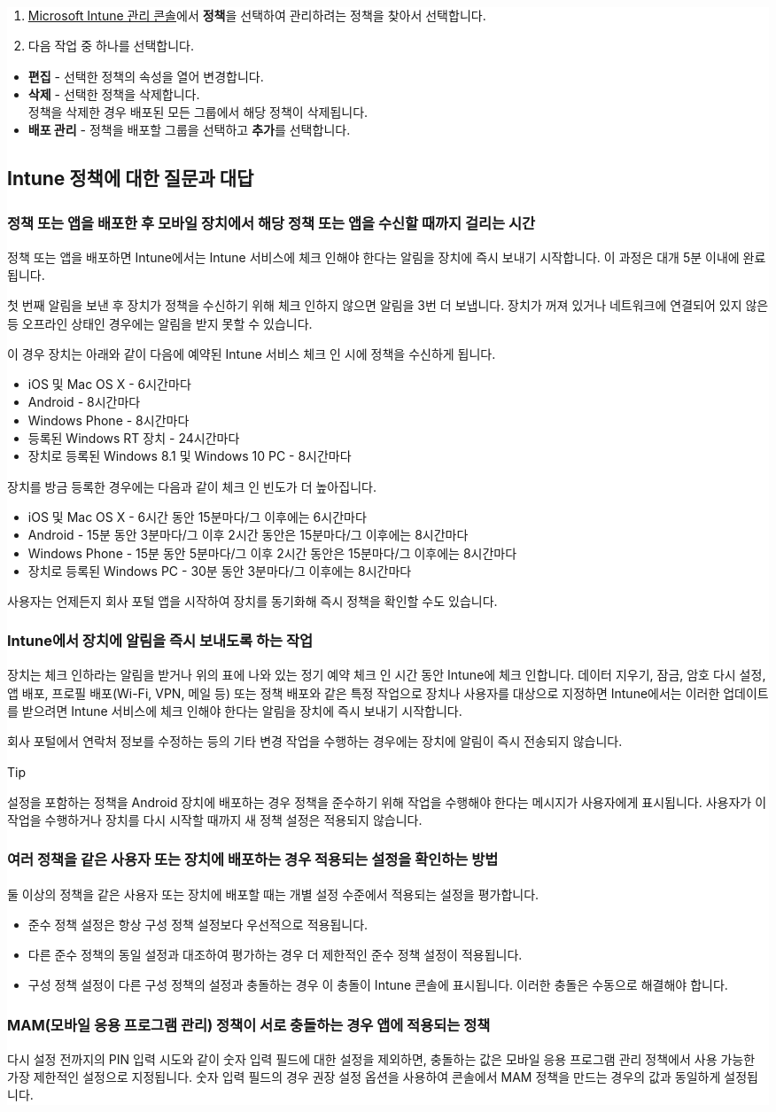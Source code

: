 1.  [Microsoft Intune 관리 콘솔](https://manage.microsoft.com/)에서 **정책**을 선택하여 관리하려는 정책을 찾아서 선택합니다.

2.  다음 작업 중 하나를 선택합니다.

- **편집** - 선택한 정책의 속성을 열어 변경합니다.
- **삭제** - 선택한 정책을 삭제합니다.<br>정책을 삭제한 경우 배포된 모든 그룹에서 해당 정책이 삭제됩니다.
- **배포 관리** - 정책을 배포할 그룹을 선택하고 **추가**를 선택합니다.


## Intune 정책에 대한 질문과 대답

### 정책 또는 앱을 배포한 후 모바일 장치에서 해당 정책 또는 앱을 수신할 때까지 걸리는 시간
정책 또는 앱을 배포하면 Intune에서는 Intune 서비스에 체크 인해야 한다는 알림을 장치에 즉시 보내기 시작합니다. 이 과정은 대개 5분 이내에 완료됩니다.

첫 번째 알림을 보낸 후 장치가 정책을 수신하기 위해 체크 인하지 않으면 알림을 3번 더 보냅니다.  장치가 꺼져 있거나 네트워크에 연결되어 있지 않은 등 오프라인 상태인 경우에는 알림을 받지 못할 수 있습니다.

이 경우 장치는 아래와 같이 다음에 예약된 Intune 서비스 체크 인 시에 정책을 수신하게 됩니다.

- iOS 및 Mac OS X - 6시간마다
- Android - 8시간마다
- Windows Phone - 8시간마다
- 등록된 Windows RT 장치 - 24시간마다
- 장치로 등록된 Windows 8.1 및 Windows 10 PC - 8시간마다

장치를 방금 등록한 경우에는 다음과 같이 체크 인 빈도가 더 높아집니다.

- iOS 및 Mac OS X - 6시간 동안 15분마다/그 이후에는 6시간마다
- Android - 15분 동안 3분마다/그 이후 2시간 동안은 15분마다/그 이후에는 8시간마다
- Windows Phone - 15분 동안 5분마다/그 이후 2시간 동안은 15분마다/그 이후에는 8시간마다
- 장치로 등록된 Windows PC - 30분 동안 3분마다/그 이후에는 8시간마다

사용자는 언제든지 회사 포털 앱을 시작하여 장치를 동기화해 즉시 정책을 확인할 수도 있습니다.

### Intune에서 장치에 알림을 즉시 보내도록 하는 작업
장치는 체크 인하라는 알림을 받거나 위의 표에 나와 있는 정기 예약 체크 인 시간 동안 Intune에 체크 인합니다.  데이터 지우기, 잠금, 암호 다시 설정, 앱 배포, 프로필 배포(Wi-Fi, VPN, 메일 등) 또는 정책 배포와 같은 특정 작업으로 장치나 사용자를 대상으로 지정하면 Intune에서는 이러한 업데이트를 받으려면 Intune 서비스에 체크 인해야 한다는 알림을 장치에 즉시 보내기 시작합니다.

회사 포털에서 연락처 정보를 수정하는 등의 기타 변경 작업을 수행하는 경우에는 장치에 알림이 즉시 전송되지 않습니다.

> [!TIP]
> 설정을 포함하는 정책을 Android 장치에 배포하는 경우 정책을 준수하기 위해 작업을 수행해야 한다는 메시지가 사용자에게 표시됩니다. 사용자가 이 작업을 수행하거나 장치를 다시 시작할 때까지 새 정책 설정은 적용되지 않습니다.

### 여러 정책을 같은 사용자 또는 장치에 배포하는 경우 적용되는 설정을 확인하는 방법
둘 이상의 정책을 같은 사용자 또는 장치에 배포할 때는 개별 설정 수준에서 적용되는 설정을 평가합니다.

-   준수 정책 설정은 항상 구성 정책 설정보다 우선적으로 적용됩니다.

-   다른 준수 정책의 동일 설정과 대조하여 평가하는 경우 더 제한적인 준수 정책 설정이 적용됩니다.

-   구성 정책 설정이 다른 구성 정책의 설정과 충돌하는 경우 이 충돌이 Intune 콘솔에 표시됩니다. 이러한 충돌은 수동으로 해결해야 합니다.

### MAM(모바일 응용 프로그램 관리) 정책이 서로 충돌하는 경우 앱에 적용되는 정책
다시 설정 전까지의 PIN 입력 시도와 같이 숫자 입력 필드에 대한 설정을 제외하면, 충돌하는 값은 모바일 응용 프로그램 관리 정책에서 사용 가능한 가장 제한적인 설정으로 지정됩니다.  숫자 입력 필드의 경우 권장 설정 옵션을 사용하여 콘솔에서 MAM 정책을 만드는 경우의 값과 동일하게 설정됩니다.
